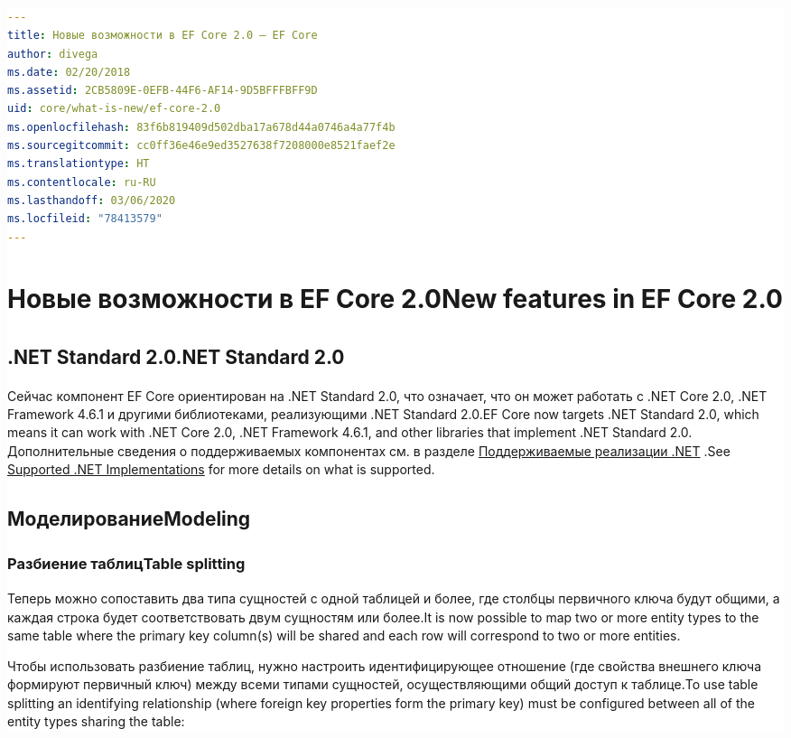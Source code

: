 ```yaml
---
title: Новые возможности в EF Core 2.0 — EF Core
author: divega
ms.date: 02/20/2018
ms.assetid: 2CB5809E-0EFB-44F6-AF14-9D5BFFFBFF9D
uid: core/what-is-new/ef-core-2.0
ms.openlocfilehash: 83f6b819409d502dba17a678d44a0746a4a77f4b
ms.sourcegitcommit: cc0ff36e46e9ed3527638f7208000e8521faef2e
ms.translationtype: HT
ms.contentlocale: ru-RU
ms.lasthandoff: 03/06/2020
ms.locfileid: "78413579"
---
```

# <a name="new-features-in-ef-core-20"></a><span data-ttu-id="c8211-102">Новые возможности в EF Core 2.0</span><span class="sxs-lookup"><span data-stu-id="c8211-102">New features in EF Core 2.0</span></span>

## <a name="net-standard-20"></a><span data-ttu-id="c8211-103">.NET Standard 2.0</span><span class="sxs-lookup"><span data-stu-id="c8211-103">.NET Standard 2.0</span></span>

<span data-ttu-id="c8211-104">Сейчас компонент EF Core ориентирован на .NET Standard 2.0, что означает, что он может работать с .NET Core 2.0, .NET Framework 4.6.1 и другими библиотеками, реализующими .NET Standard 2.0.</span><span class="sxs-lookup"><span data-stu-id="c8211-104">EF Core now targets .NET Standard 2.0, which means it can work with .NET Core 2.0, .NET Framework 4.6.1, and other libraries that implement .NET Standard 2.0.</span></span>
<span data-ttu-id="c8211-105">Дополнительные сведения о поддерживаемых компонентах см. в разделе [Поддерживаемые реализации .NET](../platforms/index.md) .</span><span class="sxs-lookup"><span data-stu-id="c8211-105">See [Supported .NET Implementations](../platforms/index.md) for more details on what is supported.</span></span>

## <a name="modeling"></a><span data-ttu-id="c8211-106">Моделирование</span><span class="sxs-lookup"><span data-stu-id="c8211-106">Modeling</span></span>

### <a name="table-splitting"></a><span data-ttu-id="c8211-107">Разбиение таблиц</span><span class="sxs-lookup"><span data-stu-id="c8211-107">Table splitting</span></span>

<span data-ttu-id="c8211-108">Теперь можно сопоставить два типа сущностей с одной таблицей и более, где столбцы первичного ключа будут общими, а каждая строка будет соответствовать двум сущностям или более.</span><span class="sxs-lookup"><span data-stu-id="c8211-108">It is now possible to map two or more entity types to the same table where the primary key column(s) will be shared and each row will correspond to two or more entities.</span></span>

<span data-ttu-id="c8211-109">Чтобы использовать разбиение таблиц, нужно настроить идентифицирующее отношение (где свойства внешнего ключа формируют первичный ключ) между всеми типами сущностей, осуществляющими общий доступ к таблице.</span><span class="sxs-lookup"><span data-stu-id="c8211-109">To use table splitting an identifying relationship (where foreign key properties form the primary key) must be configured between all of the entity types sharing the table:</span></span>
